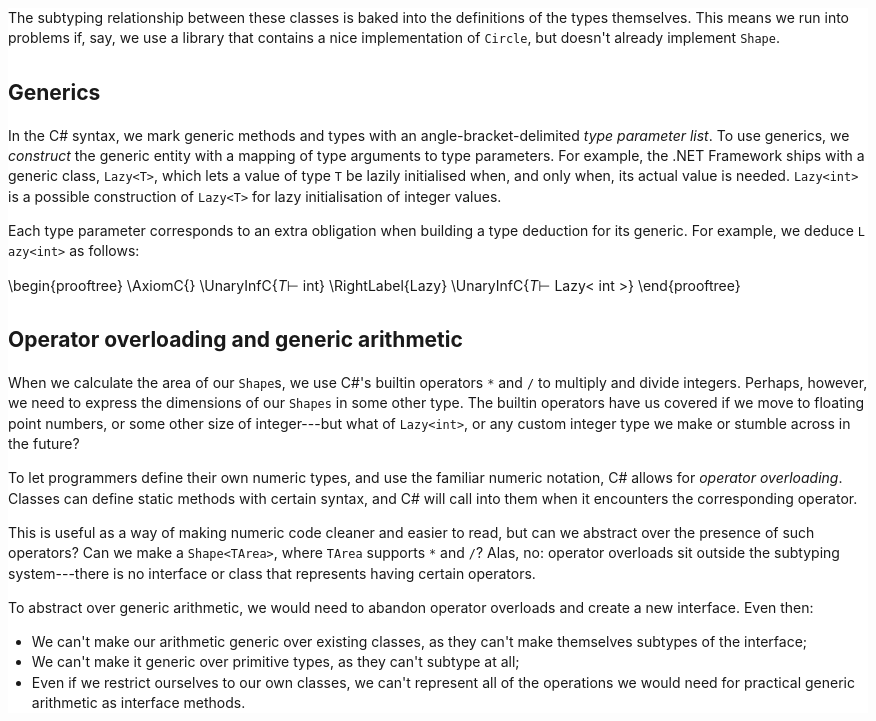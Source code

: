 The subtyping relationship between these classes is baked into the definitions
of the types themselves.  This means we run into problems if, say, we use a
library that contains a nice implementation of `Circle`, but doesn't already
implement `Shape`.

## Generics ##

In the C# syntax, we mark generic methods and types with an
angle-bracket-delimited _type parameter list_. To use generics, we
_construct_ the generic entity with a mapping of type arguments to type
parameters.  For example, the .NET Framework ships with a generic class,
`Lazy<T>`, which lets a value of type `T` be lazily initialised when, and
only when, its actual value is needed. `Lazy<int>` is a possible construction
of `Lazy<T>` for lazy initialisation of integer values.

Each type parameter corresponds to an extra obligation when
building a type deduction for its generic.  For example, we deduce `Lazy<int>`
as follows:

\begin{prooftree}
  \AxiomC{}
  \UnaryInfC{$T \vdash$ int}
  \RightLabel{Lazy}
  \UnaryInfC{$T \vdash$ Lazy< int >}
\end{prooftree}

## Operator overloading and generic arithmetic ##

When we calculate the area of our `Shape`s, we use C#'s builtin operators
`*` and `/` to multiply and divide integers.  Perhaps, however, we need to
express the dimensions of our `Shapes` in some other type.  The builtin
operators have us covered if we move to floating point numbers, or some other
size of integer---but what of `Lazy<int>`, or any custom integer type we
make or stumble across in the future?

To let programmers define their own numeric types, and use the familiar
numeric notation, C# allows for _operator overloading_.  Classes can define
static methods with certain syntax, and C# will call into them when it
encounters the corresponding operator.

This is useful as a way of making numeric code cleaner and easier to read, but
can we abstract over the presence of such operators?  Can we make a
`Shape<TArea>`, where `TArea` supports `*` and `/`?  Alas, no: operator
overloads sit outside the subtyping system---there is no interface or class that
represents having certain operators.

To abstract over generic arithmetic, we would need to abandon operator overloads
and create a new interface.  Even then:

- We can't make our arithmetic generic over existing classes, as they can't
  make themselves subtypes of the interface;
- We can't make it generic over primitive types, as they can't subtype at all;
- Even if we restrict ourselves to our own classes, we can't represent all of
  the operations we would need for practical generic arithmetic as interface
  methods.
